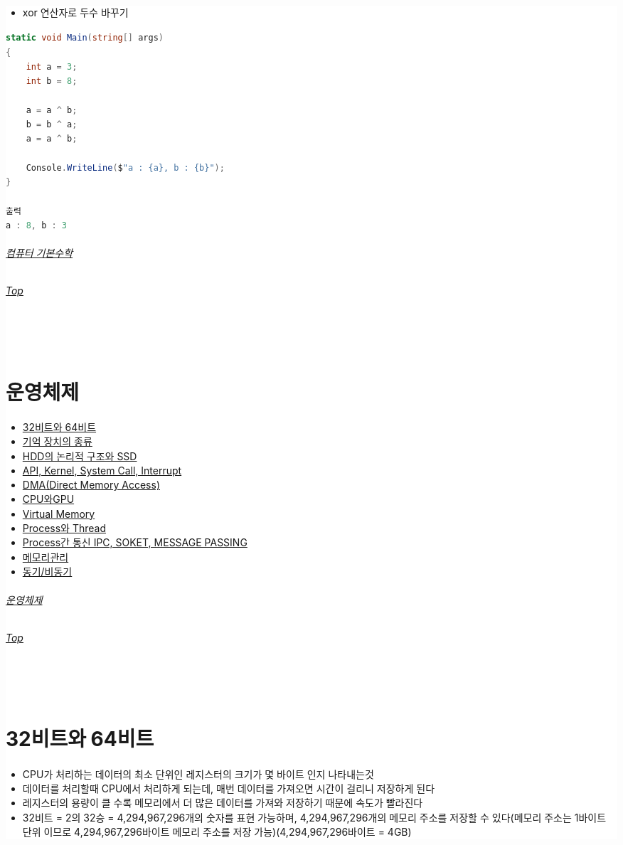   - xor 연산자로 두수 바꾸기

~~~c#
static void Main(string[] args)
{
    int a = 3;
    int b = 8;

    a = a ^ b;
    b = b ^ a;
    a = a ^ b;

    Console.WriteLine($"a : {a}, b : {b}");
}

출력
a : 8, b : 3
~~~

###### [컴퓨터 기본수학](#컴퓨터-기본수학)
###### [Top](#top)

<br/>
<br/>

# 운영체제
  - [32비트와 64비트](#32비트와-64비트)
  - [기억 장치의 종류](#기억-장치의-종류)
  - [HDD의 논리적 구조와 SSD](#hdd의-논리적-구조와-ssd)
  - [API, Kernel, System Call, Interrupt](#api-kernel-system-call-interrupt)
  - [DMA(Direct Memory Access)](#dmadirect-memory-access)
  - [CPU와GPU](#cpu와gpu)
  - [Virtual Memory](#virtual-memory)
  - [Process와 Thread](#process와-thread)
  - [Process간 통신 IPC, SOKET, MESSAGE PASSING](#process간-통신-ipc-soket-message-passing)
  - [메모리관리](#메모리관리)
  - [동기/비동기](#동기/비동기)

###### [운영체제](#운영체제)
###### [Top](#top)

<br/>
<br/>

# 32비트와 64비트
  - CPU가 처리하는 데이터의 최소 단위인 레지스터의 크기가 몇 바이트 인지 나타내는것
  - 데이터를 처리할때 CPU에서 처리하게 되는데, 매번 데이터를 가져오면 시간이 걸리니 저장하게 된다
  - 레지스터의 용량이 클 수록 메모리에서 더 많은 데이터를 가져와 저장하기 때문에 속도가 빨라진다
  - 32비트 = 2의 32승 = 4,294,967,296개의 숫자를 표현 가능하며, 4,294,967,296개의 메모리 주소를 저장할 수 있다(메모리 주소는 1바이트 단위 이므로 4,294,967,296바이트 메모리 주소를 저장 가능)(4,294,967,296바이트 = 4GB)
